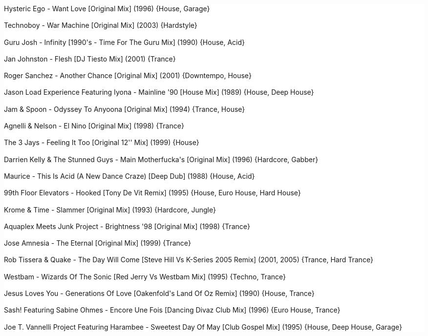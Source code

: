 
Hysteric Ego - Want Love [Original Mix] (1996)
{House, Garage}

Technoboy - War Machine [Original Mix] (2003)
{Hardstyle}

Guru Josh - Infinity [1990's - Time For The Guru Mix] (1990)
{House, Acid}

Jan Johnston - Flesh [DJ Tiesto Mix] (2001)
{Trance}

Roger Sanchez - Another Chance [Original Mix] (2001)
{Downtempo, House}

Jason Load Experience Featuring Iyona - Mainline '90 [House Mix] (1989)
{House, Deep House}

Jam & Spoon - Odyssey To Anyoona [Original Mix] (1994)
{Trance, House}

Agnelli & Nelson - El Nino [Original Mix] (1998)
{Trance}

The 3 Jays - Feeling It Too [Original 12'' Mix] (1999)
{House}

Darrien Kelly & The Stunned Guys - Main Motherfucka's [Original Mix] (1996)
{Hardcore, Gabber}

Maurice - This Is Acid (A New Dance Craze) [Deep Dub] (1988)
{House, Acid}

99th Floor Elevators - Hooked [Tony De Vit Remix] (1995)
{House, Euro House, Hard House}

Krome & Time - Slammer [Original Mix] (1993)
{Hardcore, Jungle}

Aquaplex Meets Junk Project - Brightness '98 [Original Mix] (1998)
{Trance}

Jose Amnesia - The Eternal [Original Mix] (1999)
{Trance}

Rob Tissera & Quake - The Day Will Come [Steve Hill Vs K-Series 2005 Remix] (2001, 2005)
{Trance, Hard Trance}

Westbam - Wizards Of The Sonic [Red Jerry Vs Westbam Mix] (1995)
{Techno, Trance}

Jesus Loves You - Generations Of Love [Oakenfold's Land Of Oz Remix] (1990)
{House, Trance}

Sash! Featuring Sabine Ohmes - Encore Une Fois [Dancing Divaz Club Mix] (1996)
{Euro House, Trance}

Joe T. Vannelli Project Featuring Harambee - Sweetest Day Of May [Club Gospel Mix] (1995)
{House, Deep House, Garage}
